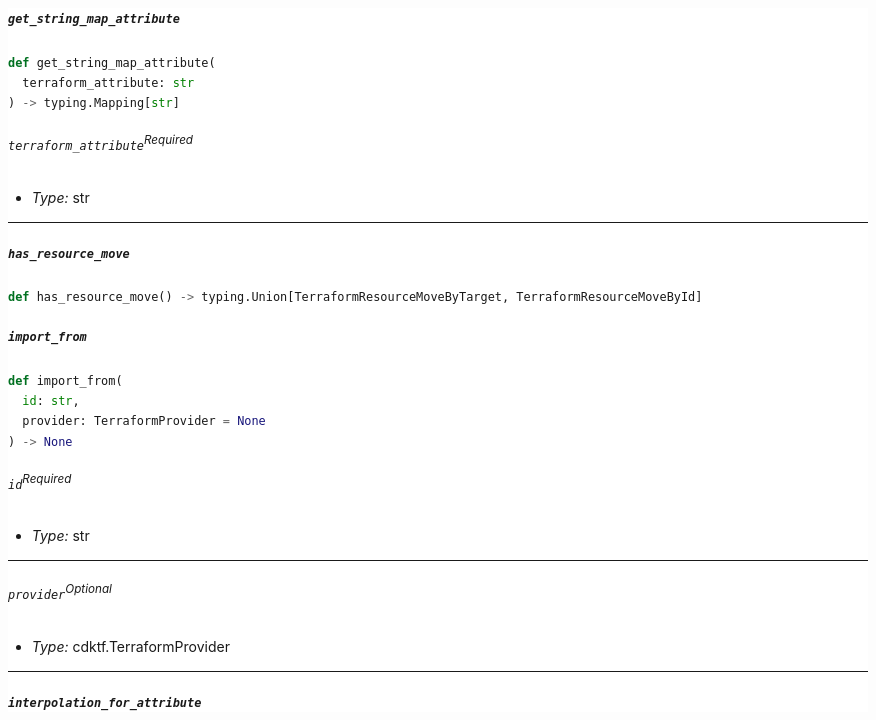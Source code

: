 
##### `get_string_map_attribute` <a name="get_string_map_attribute" id="@cdktf/provider-datadog.rumMetric.RumMetric.getStringMapAttribute"></a>

```python
def get_string_map_attribute(
  terraform_attribute: str
) -> typing.Mapping[str]
```

###### `terraform_attribute`<sup>Required</sup> <a name="terraform_attribute" id="@cdktf/provider-datadog.rumMetric.RumMetric.getStringMapAttribute.parameter.terraformAttribute"></a>

- *Type:* str

---

##### `has_resource_move` <a name="has_resource_move" id="@cdktf/provider-datadog.rumMetric.RumMetric.hasResourceMove"></a>

```python
def has_resource_move() -> typing.Union[TerraformResourceMoveByTarget, TerraformResourceMoveById]
```

##### `import_from` <a name="import_from" id="@cdktf/provider-datadog.rumMetric.RumMetric.importFrom"></a>

```python
def import_from(
  id: str,
  provider: TerraformProvider = None
) -> None
```

###### `id`<sup>Required</sup> <a name="id" id="@cdktf/provider-datadog.rumMetric.RumMetric.importFrom.parameter.id"></a>

- *Type:* str

---

###### `provider`<sup>Optional</sup> <a name="provider" id="@cdktf/provider-datadog.rumMetric.RumMetric.importFrom.parameter.provider"></a>

- *Type:* cdktf.TerraformProvider

---

##### `interpolation_for_attribute` <a name="interpolation_for_attribute" id="@cdktf/provider-datadog.rumMetric.RumMetric.interpolationForAttribute"></a>
